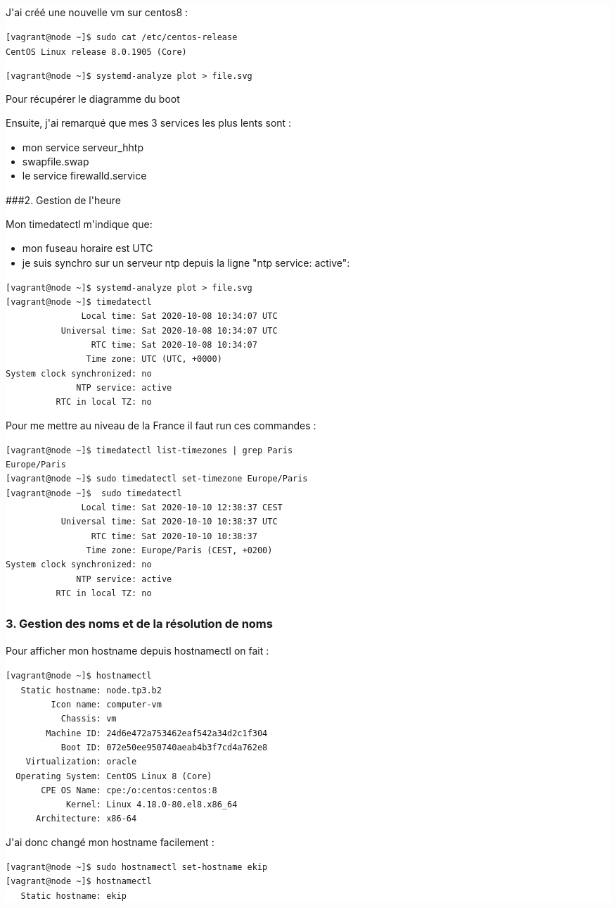 J'ai créé une nouvelle vm sur centos8 : 
```
[vagrant@node ~]$ sudo cat /etc/centos-release
CentOS Linux release 8.0.1905 (Core)
```
```
[vagrant@node ~]$ systemd-analyze plot > file.svg
```
Pour récupérer le diagramme du boot

Ensuite, j'ai remarqué que mes 3 services les plus lents sont : 
- mon service serveur_hhtp
- swapfile.swap
- le service firewalld.service


###2. Gestion de l'heure

Mon timedatectl m'indique que:
- mon fuseau horaire est UTC 
- je suis synchro sur un serveur ntp depuis la ligne "ntp service: active": 
```
[vagrant@node ~]$ systemd-analyze plot > file.svg
[vagrant@node ~]$ timedatectl
               Local time: Sat 2020-10-08 10:34:07 UTC
           Universal time: Sat 2020-10-08 10:34:07 UTC
                 RTC time: Sat 2020-10-08 10:34:07
                Time zone: UTC (UTC, +0000)
System clock synchronized: no
              NTP service: active
          RTC in local TZ: no
```

Pour me mettre au niveau de la France il faut run ces commandes : 
```
[vagrant@node ~]$ timedatectl list-timezones | grep Paris
Europe/Paris
[vagrant@node ~]$ sudo timedatectl set-timezone Europe/Paris
[vagrant@node ~]$  sudo timedatectl
               Local time: Sat 2020-10-10 12:38:37 CEST
           Universal time: Sat 2020-10-10 10:38:37 UTC
                 RTC time: Sat 2020-10-10 10:38:37
                Time zone: Europe/Paris (CEST, +0200)
System clock synchronized: no
              NTP service: active
          RTC in local TZ: no
```
### 3. Gestion des noms et de la résolution de noms

Pour afficher mon hostname depuis hostnamectl on fait : 
```
[vagrant@node ~]$ hostnamectl
   Static hostname: node.tp3.b2
         Icon name: computer-vm
           Chassis: vm
        Machine ID: 24d6e472a753462eaf542a34d2c1f304
           Boot ID: 072e50ee950740aeab4b3f7cd4a762e8
    Virtualization: oracle
  Operating System: CentOS Linux 8 (Core)
       CPE OS Name: cpe:/o:centos:centos:8
            Kernel: Linux 4.18.0-80.el8.x86_64
      Architecture: x86-64
```
J'ai donc changé mon hostname facilement : 
```
[vagrant@node ~]$ sudo hostnamectl set-hostname ekip
[vagrant@node ~]$ hostnamectl
   Static hostname: ekip
```